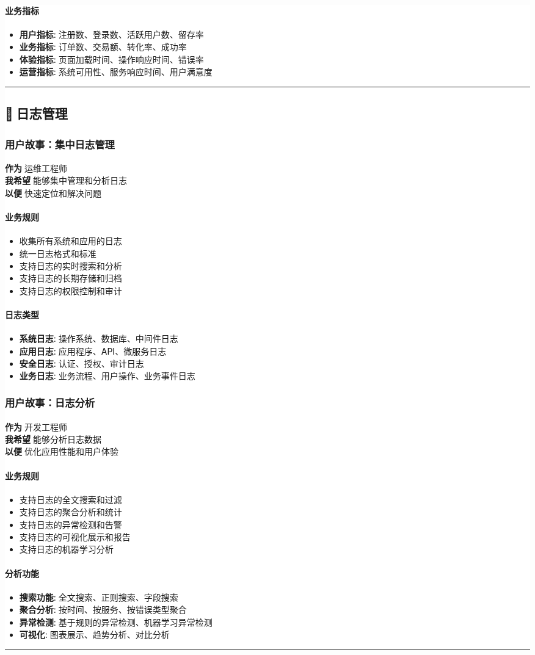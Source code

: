 #### 业务指标

- **用户指标**: 注册数、登录数、活跃用户数、留存率
- **业务指标**: 订单数、交易额、转化率、成功率
- **体验指标**: 页面加载时间、操作响应时间、错误率
- **运营指标**: 系统可用性、服务响应时间、用户满意度

---

## 📝 日志管理

### 用户故事：集中日志管理

**作为** 运维工程师  
**我希望** 能够集中管理和分析日志  
**以便** 快速定位和解决问题

#### 业务规则

- 收集所有系统和应用的日志
- 统一日志格式和标准
- 支持日志的实时搜索和分析
- 支持日志的长期存储和归档
- 支持日志的权限控制和审计

#### 日志类型

- **系统日志**: 操作系统、数据库、中间件日志
- **应用日志**: 应用程序、API、微服务日志
- **安全日志**: 认证、授权、审计日志
- **业务日志**: 业务流程、用户操作、业务事件日志

### 用户故事：日志分析

**作为** 开发工程师  
**我希望** 能够分析日志数据  
**以便** 优化应用性能和用户体验

#### 业务规则

- 支持日志的全文搜索和过滤
- 支持日志的聚合分析和统计
- 支持日志的异常检测和告警
- 支持日志的可视化展示和报告
- 支持日志的机器学习分析

#### 分析功能

- **搜索功能**: 全文搜索、正则搜索、字段搜索
- **聚合分析**: 按时间、按服务、按错误类型聚合
- **异常检测**: 基于规则的异常检测、机器学习异常检测
- **可视化**: 图表展示、趋势分析、对比分析

---
